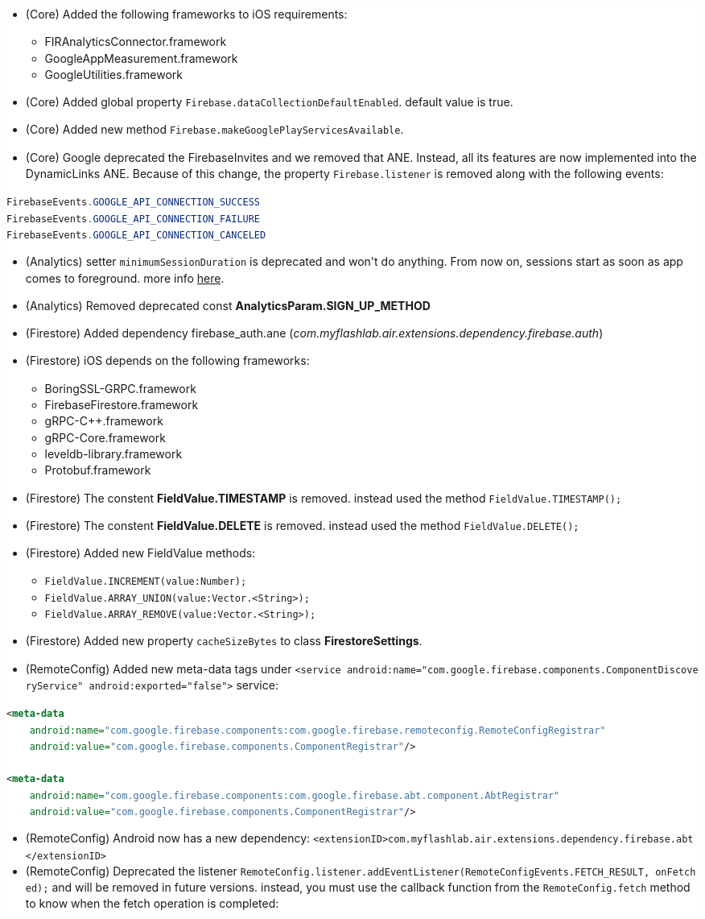* (Core) Added the following frameworks to iOS requirements:
  * FIRAnalyticsConnector.framework
  * GoogleAppMeasurement.framework
  * GoogleUtilities.framework

* (Core) Added global property ```Firebase.dataCollectionDefaultEnabled```. default value is true.
* (Core) Added new method ```Firebase.makeGooglePlayServicesAvailable```.

* (Core) Google deprecated the FirebaseInvites and we removed that ANE. Instead, all its features are now implemented into the DynamicLinks ANE. Because of this change, the property ```Firebase.listener``` is removed along with the following events:

```actionscript
FirebaseEvents.GOOGLE_API_CONNECTION_SUCCESS
FirebaseEvents.GOOGLE_API_CONNECTION_FAILURE
FirebaseEvents.GOOGLE_API_CONNECTION_CANCELED
```

* (Analytics) setter ```minimumSessionDuration``` is deprecated and won't do anything. From now on, sessions start as soon as app comes to foreground. more info [here](https://firebase.googleblog.com/2018/12/new-changes-sessions-user-engagement.html).
* (Analytics) Removed deprecated const **AnalyticsParam.SIGN_UP_METHOD**

* (Firestore) Added dependency firebase_auth.ane (*com.myflashlab.air.extensions.dependency.firebase.auth*)

* (Firestore) iOS depends on the following frameworks:
  * BoringSSL-GRPC.framework
  * FirebaseFirestore.framework
  * gRPC-C++.framework
  * gRPC-Core.framework
  * leveldb-library.framework
  * Protobuf.framework

* (Firestore) The constent **FieldValue.TIMESTAMP** is removed. instead used the method ```FieldValue.TIMESTAMP();```
* (Firestore) The constent **FieldValue.DELETE** is removed. instead used the method ```FieldValue.DELETE();```

* (Firestore) Added new FieldValue methods:
  * ```FieldValue.INCREMENT(value:Number);```
  * ```FieldValue.ARRAY_UNION(value:Vector.<String>);```
  * ```FieldValue.ARRAY_REMOVE(value:Vector.<String>);```

* (Firestore) Added new property ```cacheSizeBytes``` to class **FirestoreSettings**.

* (RemoteConfig) Added new meta-data tags under ```<service android:name="com.google.firebase.components.ComponentDiscoveryService" android:exported="false">``` service:

```xml
<meta-data
    android:name="com.google.firebase.components:com.google.firebase.remoteconfig.RemoteConfigRegistrar"
    android:value="com.google.firebase.components.ComponentRegistrar"/>

<meta-data
    android:name="com.google.firebase.components:com.google.firebase.abt.component.AbtRegistrar"
    android:value="com.google.firebase.components.ComponentRegistrar"/>
```
* (RemoteConfig) Android now has a new dependency: ```<extensionID>com.myflashlab.air.extensions.dependency.firebase.abt</extensionID>```
* (RemoteConfig) Deprecated the listener ```RemoteConfig.listener.addEventListener(RemoteConfigEvents.FETCH_RESULT, onFetched);``` and will be removed in future versions. instead, you must use the callback function from the ```RemoteConfig.fetch``` method to know when the fetch operation is completed:
